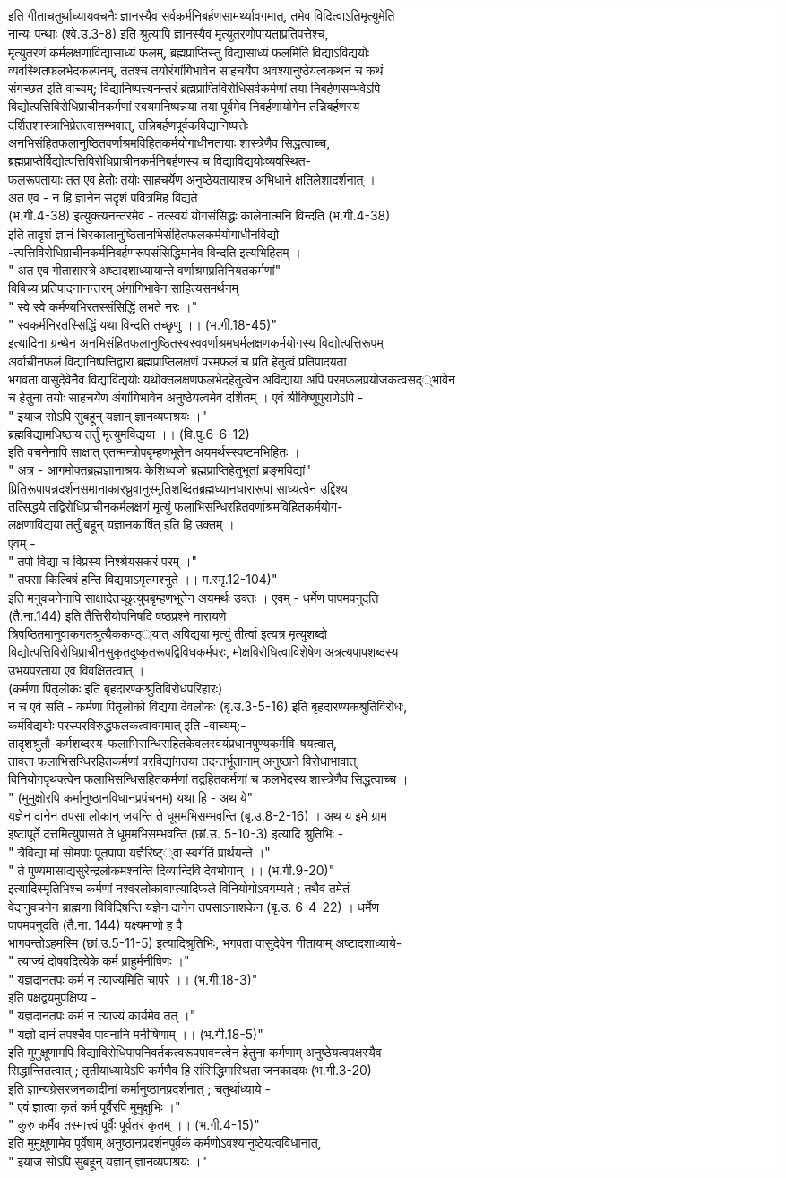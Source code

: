 इति गीताचतुर्थाध्यायवचनैः ज्ञानस्यैव सर्वकर्मनिबर्हणसामर्थ्यावगमात्, तमेव विदित्वाऽतिमृत्युमेति  
नान्यः पन्थाः (श्वे.उ.3-8) इति श्रुत्यापि ज्ञानस्यैव मृत्युतरणोपायताप्रतिपत्तेश्च,  
मृत्युतरणं कर्मलक्षणाविद्यासाध्यं फलम्, ब्रह्मप्राप्तिस्तु विद्यासाध्यं फलमिति विद्याऽविद्ययोः  
व्यवस्थितफलभेदकल्पनम्, ततश्च तयोरंगांगिभावेन साहचर्येण अवश्यानुष्ठेयत्वकथनं च कथं  
संगच्छत इति वाच्यम्; विद्यानिष्पत्त्यनन्तरं ब्रह्मप्राप्तिविरोधिसर्वकर्मणां तया निबर्हणसम्भवेऽपि  
विद्योत्पत्तिविरोधिप्राचीनकर्मणां स्वयमनिष्पन्नया तया पूर्वमेव निबर्हणायोगेन तन्निबर्हणस्य  
दर्शितशास्त्राभिप्रेतत्वासम्भवात्, तन्निबर्हणपूर्वकविद्यानिष्पत्तेः  
अनभिसंहितफलानुष्ठितवर्णाश्रमविहितकर्मयोगाधीनतायाः शास्त्रेणैव सिद्धत्वाच्च,  
ब्रह्मप्राप्तेर्विद्योत्पत्तिविरोधिप्राचीनकर्मनिबर्हणस्य च विद्याविद्ययोःव्यवस्थित-  
फलरूपतायाः तत एव हेतोः तयोः साहचर्येण अनुष्ठेयतायाश्च अभिधाने क्षतिलेशादर्शनात् ।  
अत एव - न हि ज्ञानेन सदृशं पवित्रमिह विद्यते  
(भ.गी.4-38) इत्युक्त्यनन्तरमेव - तत्स्वयं योगसंसिद्धः कालेनात्मनि विन्दति (भ.गी.4-38)  
इति तादृशं ज्ञानं चिरकालानुष्ठितानभिसंहितफलकर्मयोगाधीनविद्यो  
-त्पत्तिविरोधिप्राचीनकर्मनिबर्हणरूपसंसिद्धिमानेव विन्दति इत्यभिहितम् ।  
" अत एव गीताशास्त्रे अष्टादशाध्यायान्ते वर्णाश्रमप्रतिनियतकर्मणां"  
विविच्य प्रतिपादनानन्तरम् अंगांगिभावेन साहित्यसमर्थनम्  
" स्वे स्वे कर्मण्यभिरतस्संसिद्धिं लभते नरः ।"  
" स्वकर्मनिरतस्सिद्धिं यथा विन्दति तच्छृणु ।। (भ.गी.18-45)"  
इत्यादिना ग्रन्थेन अनभिसंहितफलानुष्ठितस्वस्ववर्णाश्रमधर्मलक्षणकर्मयोगस्य विद्योत्पत्तिरूपम्  
अर्वाचीनफलं विद्यानिष्पत्तिद्वारा ब्रह्मप्राप्तिलक्षणं परमफलं च प्रति हेतुत्वं प्रतिपादयता  
भगवता वासुदेवेनैव विद्याविद्ययोः यथोक्तलक्षणफलभेदहेतुत्वेन अविद्याया अपि परमफलप्रयोजकत्वसद््भावेन  
च हेतुना तयोः साहचर्येण अंगांगिभावेन अनुष्ठेयत्वमेव दर्शितम् । एवं श्रीविष्णुपुराणेऽपि -  
" इयाज सोऽपि सुबहून् यज्ञान् ज्ञानव्यपाश्रयः ।"  
ब्रह्मविद्यामधिष्ठाय तर्तुं मृत्युमविद्यया ।। (वि.पु.6-6-12)  
इति वचनेनापि साक्षात् एतन्मन्त्रोपबृम्हणभूतेन अयमर्थस्स्पष्टमभिहितः ।  
" अत्र - आगमोक्तब्रह्मज्ञानाश्रयः केशिध्वजो ब्रह्मप्राप्तिहेतुभूतां ब्रङ्मविद्यां"  
प्रितिरूपापन्नदर्शनसमानाकारध्रुवानुस्मृतिशब्दितब्रह्मध्यानधारारूपां साध्यत्वेन उद्दिश्य  
तत्सिद्धये तद्विरोधिप्राचीनकर्मलक्षणं मृत्युं फलाभिसन्धिरहितवर्णाश्रमविहितकर्मयोग-  
लक्षणाविद्यया तर्तुं बहून् यज्ञानकार्षित् इति हि उक्तम् ।  
एवम् -  
" तपो विद्या च विप्रस्य निश्श्रेयसकरं परम् ।"  
" तपसा किल्बिषं हन्ति विद्ययाऽमृतमश्नुते ।। म.स्मृ.12-104)"  
इति मनुवचनेनापि साक्षादेतच्छुत्युपबृम्हणभूतेन अयमर्थः उक्तः । एवम् - धर्मेण पापमपनुदति  
(तै.ना.144) इति तैत्तिरीयोपनिषदि षष्ठप्रश्ने नारायणे  
त्रिषष्ठितमानुवाकगतश्रुत्यैककण्ठ््यात् अविद्यया मृत्युं तीर्त्वा इत्यत्र मृत्युशब्दो  
विद्योत्पत्तिविरोधिप्राचीनसुकृतदुष्कृतरूपद्विविधकर्मपरः, मोक्षविरोधित्वाविशेषेण अत्रत्यपापशब्दस्य  
उभयपरताया एव विवक्षितत्वात् ।  
(कर्मणा पितृलोकः इति बृहदारण्कश्रुतिविरोधपरिहारः)  
न च एवं सति - कर्मणा पितृलोको विद्यया देवलोकः (बृ.उ.3-5-16) इति बृहदारण्यकश्रुतिविरोधः,  
कर्मविद्ययोः परस्परविरुद्धफलकत्वावगमात् इति -वाच्यम्;-  
तादृशश्रुतौ-कर्मशब्दस्य-फलाभिसन्धिसहितकेवलस्वयंप्रधानपुण्यकर्मवि-षयत्वात्,  
तावता फलाभिसन्धिरहितकर्मणां परविद्यांगतया तदन्तर्भूतानाम् अनुष्ठाने विरोधाभावात्,  
विनियोगपृथक्त्वेन फलाभिसन्धिसहितकर्मणां तद्रहितकर्मणां च फलभेदस्य शास्त्रेणैव सिद्धत्वाच्च ।  
" (मुमुक्षोरपि कर्मानुष्ठानविधानप्रपंचनम्) यथा हि - अथ ये"  
यज्ञेन दानेन तपसा लोकान् जयन्ति ते धूममभिसम्भवन्ति (बृ.उ.8-2-16) । अथ य इमे ग्राम  
इष्टापूर्ते दत्तमित्युपासते ते धूममभिसम्भवन्ति (छां.उ. 5-10-3) इत्यादि श्रुतिभिः -  
" त्रैविद्या मां सोमपाः पूतपापा यज्ञैरिष्ट््वा स्वर्गतिं प्रार्थयन्ते ।"  
" ते पुण्यमासाद्यसुरेन्द्रलोकमश्नन्ति दिव्यान्दिवि देवभोगान् ।। (भ.गी.9-20)"  
इत्यादिस्मृतिभिश्च कर्मणां नश्वरलोकावाप्त्यादिफले विनियोगोऽवगम्यते ; तथैव तमेतं  
वेदानुवचनेन ब्राह्मणा विविदिषन्ति यज्ञेन दानेन तपसाऽनाशकेन (बृ.उ. 6-4-22) । धर्मेण  
पापमपनुदति (तै.ना. 144) यक्ष्यमाणो ह वै  
भागवन्तोऽहमस्मि (छां.उ.5-11-5) इत्यादिश्रुतिभिः, भगवता वासुदेवेन गीतायाम् अष्टादशाध्याये-  
" त्याज्यं दोषवदित्येके कर्म प्राहुर्मनीषिणः ।"  
" यज्ञदानतपः कर्म न त्याज्यमिति चापरे ।। (भ.गी.18-3)"  
इति पक्षद्वयमुपक्षिप्य -  
" यज्ञदानतपः कर्म न त्याज्यं कार्यमेव तत् ।"  
" यज्ञो दानं तपश्चैव पावनानि मनीषिणाम् ।। (भ.गी.18-5)"  
इति मुमुक्षूणामपि विद्याविरोधिपापनिवर्तकत्वरूपपावनत्वेन हेतुना कर्मणाम् अनुष्ठेयत्वपक्षस्यैव  
सिद्धान्तितत्वात् ; तृतीयाध्यायेऽपि कर्मणैव हि संसिद्धिमास्थिता जनकादयः (भ.गी.3-20)  
इति ज्ञान्यग्रेसरजनकादीनां कर्मानुष्ठानप्रदर्शनात् ; चतुर्थाध्याये -  
" एवं ज्ञात्वा कृतं कर्म पूर्वैरपि मुमुक्षुभिः ।"  
" कुरु कर्मैव तस्मात्त्वं पूर्वैः पूर्वतरं कृतम् ।। (भ.गी.4-15)"  
इति मुमुक्षूणामेव पूर्वेषाम् अनुष्ठानप्रदर्शनपूर्वकं कर्मणोऽवश्यानुष्ठेयत्वविधानात्,  
" इयाज सोऽपि सुबहून् यज्ञान् ज्ञानव्यपाश्रयः ।"  